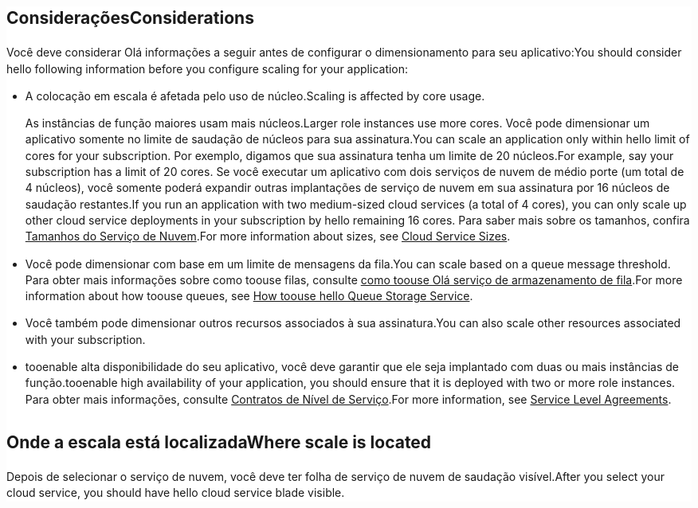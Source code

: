 ## <a name="considerations"></a><span data-ttu-id="bba25-112">Considerações</span><span class="sxs-lookup"><span data-stu-id="bba25-112">Considerations</span></span>
<span data-ttu-id="bba25-113">Você deve considerar Olá informações a seguir antes de configurar o dimensionamento para seu aplicativo:</span><span class="sxs-lookup"><span data-stu-id="bba25-113">You should consider hello following information before you configure scaling for your application:</span></span>

* <span data-ttu-id="bba25-114">A colocação em escala é afetada pelo uso de núcleo.</span><span class="sxs-lookup"><span data-stu-id="bba25-114">Scaling is affected by core usage.</span></span>

    <span data-ttu-id="bba25-115">As instâncias de função maiores usam mais núcleos.</span><span class="sxs-lookup"><span data-stu-id="bba25-115">Larger role instances use more cores.</span></span> <span data-ttu-id="bba25-116">Você pode dimensionar um aplicativo somente no limite de saudação de núcleos para sua assinatura.</span><span class="sxs-lookup"><span data-stu-id="bba25-116">You can scale an application only within hello limit of cores for your subscription.</span></span> <span data-ttu-id="bba25-117">Por exemplo, digamos que sua assinatura tenha um limite de 20 núcleos.</span><span class="sxs-lookup"><span data-stu-id="bba25-117">For example, say your subscription has a limit of 20 cores.</span></span> <span data-ttu-id="bba25-118">Se você executar um aplicativo com dois serviços de nuvem de médio porte (um total de 4 núcleos), você somente poderá expandir outras implantações de serviço de nuvem em sua assinatura por 16 núcleos de saudação restantes.</span><span class="sxs-lookup"><span data-stu-id="bba25-118">If you run an application with two medium-sized cloud services (a total of 4 cores), you can only scale up other cloud service deployments in your subscription by hello remaining 16 cores.</span></span> <span data-ttu-id="bba25-119">Para saber mais sobre os tamanhos, confira [Tamanhos do Serviço de Nuvem](cloud-services-sizes-specs.md).</span><span class="sxs-lookup"><span data-stu-id="bba25-119">For more information about sizes, see [Cloud Service Sizes](cloud-services-sizes-specs.md).</span></span>

* <span data-ttu-id="bba25-120">Você pode dimensionar com base em um limite de mensagens da fila.</span><span class="sxs-lookup"><span data-stu-id="bba25-120">You can scale based on a queue message threshold.</span></span> <span data-ttu-id="bba25-121">Para obter mais informações sobre como toouse filas, consulte [como toouse Olá serviço de armazenamento de fila](../storage/queues/storage-dotnet-how-to-use-queues.md).</span><span class="sxs-lookup"><span data-stu-id="bba25-121">For more information about how toouse queues, see [How toouse hello Queue Storage Service](../storage/queues/storage-dotnet-how-to-use-queues.md).</span></span>

* <span data-ttu-id="bba25-122">Você também pode dimensionar outros recursos associados à sua assinatura.</span><span class="sxs-lookup"><span data-stu-id="bba25-122">You can also scale other resources associated with your subscription.</span></span>

* <span data-ttu-id="bba25-123">tooenable alta disponibilidade do seu aplicativo, você deve garantir que ele seja implantado com duas ou mais instâncias de função.</span><span class="sxs-lookup"><span data-stu-id="bba25-123">tooenable high availability of your application, you should ensure that it is deployed with two or more role instances.</span></span> <span data-ttu-id="bba25-124">Para obter mais informações, consulte [Contratos de Nível de Serviço](https://azure.microsoft.com/support/legal/sla/).</span><span class="sxs-lookup"><span data-stu-id="bba25-124">For more information, see [Service Level Agreements](https://azure.microsoft.com/support/legal/sla/).</span></span>


## <a name="where-scale-is-located"></a><span data-ttu-id="bba25-125">Onde a escala está localizada</span><span class="sxs-lookup"><span data-stu-id="bba25-125">Where scale is located</span></span>
<span data-ttu-id="bba25-126">Depois de selecionar o serviço de nuvem, você deve ter folha de serviço de nuvem de saudação visível.</span><span class="sxs-lookup"><span data-stu-id="bba25-126">After you select your cloud service, you should have hello cloud service blade visible.</span></span>
